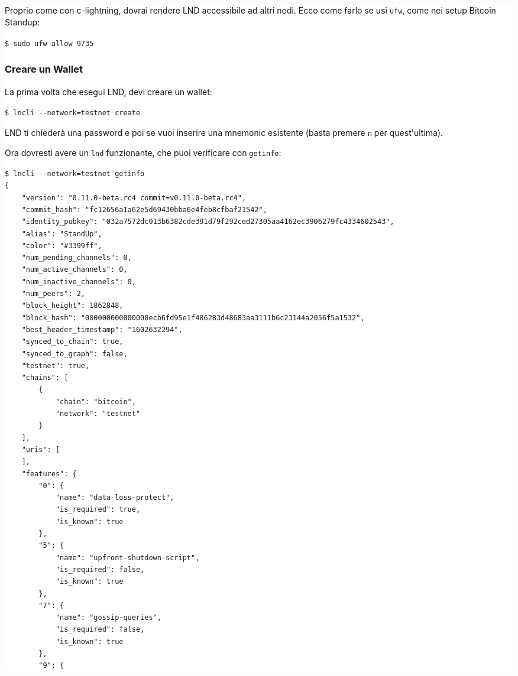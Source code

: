 Proprio come con c-lightning, dovrai rendere LND accessibile ad altri nodi. Ecco come farlo se usi `ufw`, come nei setup Bitcoin Standup:



```
$ sudo ufw allow 9735
```


### Creare un Wallet

La prima volta che esegui LND, devi creare un wallet:



```
$ lncli --network=testnet create
```


LND ti chiederà una password e poi se vuoi inserire una mnemonic esistente (basta premere `n` per quest'ultima).

Ora dovresti avere un `lnd` funzionante, che puoi verificare con `getinfo`:



```
$ lncli --network=testnet getinfo
{
    "version": "0.11.0-beta.rc4 commit=v0.11.0-beta.rc4",
    "commit_hash": "fc12656a1a62e5d69430bba6e4feb8cfbaf21542",
    "identity_pubkey": "032a7572dc013b6382cde391d79f292ced27305aa4162ec3906279fc4334602543",
    "alias": "StandUp",
    "color": "#3399ff",
    "num_pending_channels": 0,
    "num_active_channels": 0,
    "num_inactive_channels": 0,
    "num_peers": 2,
    "block_height": 1862848,
    "block_hash": "000000000000000ecb6fd95e1f486283d48683aa3111b6c23144a2056f5a1532",
    "best_header_timestamp": "1602632294",
    "synced_to_chain": true,
    "synced_to_graph": false,
    "testnet": true,
    "chains": [
        {
            "chain": "bitcoin",
            "network": "testnet"
        }
    ],
    "uris": [
    ],
    "features": {
        "0": {
            "name": "data-loss-protect",
            "is_required": true,
            "is_known": true
        },
        "5": {
            "name": "upfront-shutdown-script",
            "is_required": false,
            "is_known": true
        },
        "7": {
            "name": "gossip-queries",
            "is_required": false,
            "is_known": true
        },
        "9": {
```